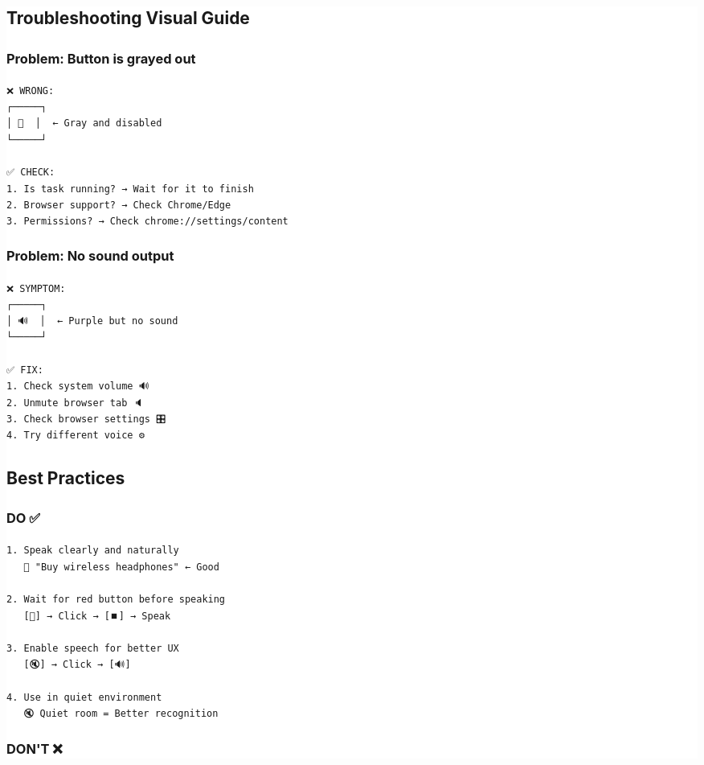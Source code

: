 ## Troubleshooting Visual Guide

### Problem: Button is grayed out

```
❌ WRONG:
┌─────┐
│ 🎤  │  ← Gray and disabled
└─────┘

✅ CHECK:
1. Is task running? → Wait for it to finish
2. Browser support? → Check Chrome/Edge
3. Permissions? → Check chrome://settings/content
```

### Problem: No sound output

```
❌ SYMPTOM:
┌─────┐
│ 🔊  │  ← Purple but no sound
└─────┘

✅ FIX:
1. Check system volume 🔊
2. Unmute browser tab 🔈
3. Check browser settings 🎛️
4. Try different voice ⚙️
```

## Best Practices

### DO ✅

```
1. Speak clearly and naturally
   👤 "Buy wireless headphones" ← Good

2. Wait for red button before speaking
   [🎤] → Click → [⏹️] → Speak

3. Enable speech for better UX
   [🔇] → Click → [🔊]

4. Use in quiet environment
   🔇 Quiet room = Better recognition
```

### DON'T ❌
